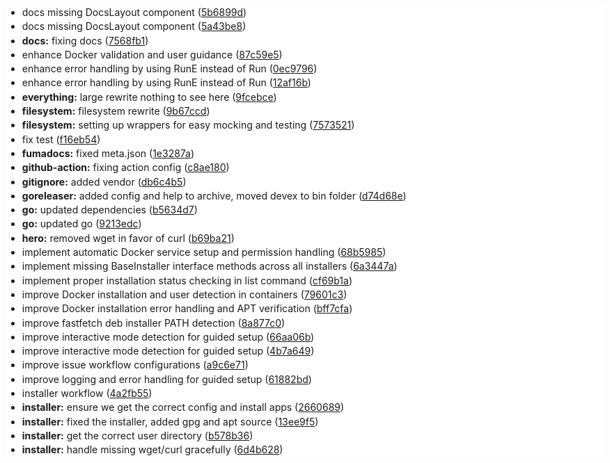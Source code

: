 * docs missing DocsLayout component ([5b6899d](https://github.com/jameswlane/devex/commit/5b6899df66144d681d80ec1044f19459aeaa0f75))
* docs missing DocsLayout component ([5a43be8](https://github.com/jameswlane/devex/commit/5a43be8746066389d1deb638d84748f79b6d5a3e))
* **docs:** fixing docs ([7568fb1](https://github.com/jameswlane/devex/commit/7568fb138e125492fbf54c5daa0eacec764300f0))
* enhance Docker validation and user guidance ([87c59e5](https://github.com/jameswlane/devex/commit/87c59e59d8eed3db06332fc4306d76eeb4393fe2))
* enhance error handling by using RunE instead of Run ([0ec9796](https://github.com/jameswlane/devex/commit/0ec9796ccd415995335be9b78c2caeee8c8270b6))
* enhance error handling by using RunE instead of Run ([12af16b](https://github.com/jameswlane/devex/commit/12af16bbd5a2e42711d72b43e93254ac097e21e8))
* **everything:** large rewrite nothing to see here ([9fcebce](https://github.com/jameswlane/devex/commit/9fcebce3c49791e78b2f90506f4292979502749b))
* **filesystem:** filesystem rewrite ([9b67ccd](https://github.com/jameswlane/devex/commit/9b67ccd06dfe4874b32c475674a5d59e65f6b050))
* **filesystem:** setting up wrappers for easy mocking and testing ([7573521](https://github.com/jameswlane/devex/commit/7573521ecc36ed42cb6eab602ab62a4c26b0a52b))
* fix test ([f16eb54](https://github.com/jameswlane/devex/commit/f16eb54ee7874c109d38199fda45cfb93c3fe2b8))
* **fumadocs:** fixed meta.json ([1e3287a](https://github.com/jameswlane/devex/commit/1e3287a3ed779f864ed43ed8f1ed56006e5a0dd8))
* **github-action:** fixing action config ([c8ae180](https://github.com/jameswlane/devex/commit/c8ae180ff461d2c30b27c99b518dcf7f332786eb))
* **gitignore:** added vendor ([db6c4b5](https://github.com/jameswlane/devex/commit/db6c4b5ec1f717dfe3323043bdc7cc12095c1f01))
* **goreleaser:** added config and help to archive, moved devex to bin folder ([d74d68e](https://github.com/jameswlane/devex/commit/d74d68e3dd8df11321aea59e9f25a43585a220b5))
* **go:** updated dependencies ([b5634d7](https://github.com/jameswlane/devex/commit/b5634d7bf201b45acd6a53a8d26badcb7e66d898))
* **go:** updated go ([9213edc](https://github.com/jameswlane/devex/commit/9213edcd443344e683218574366ebcdbaef835b9))
* **hero:** removed wget in favor of curl ([b69ba21](https://github.com/jameswlane/devex/commit/b69ba21b136dea094233986b08f6c88562780c55))
* implement automatic Docker service setup and permission handling ([68b5985](https://github.com/jameswlane/devex/commit/68b598545e32cebf2fb297f9429b940f7d7bb7b9))
* implement missing BaseInstaller interface methods across all installers ([6a3447a](https://github.com/jameswlane/devex/commit/6a3447a38b4d6e16b50d6fd873573d94a08fdc17))
* implement proper installation status checking in list command ([cf69b1a](https://github.com/jameswlane/devex/commit/cf69b1aa51942c41052079ec3b10ae596c1acfc4))
* improve Docker installation and user detection in containers ([79601c3](https://github.com/jameswlane/devex/commit/79601c36f4add37f6ddf9a738df1416a1d19b03e))
* improve Docker installation error handling and APT verification ([bff7cfa](https://github.com/jameswlane/devex/commit/bff7cfa6ca90920faa5651770679b2f5b8d98de1))
* improve fastfetch deb installer PATH detection ([8a877c0](https://github.com/jameswlane/devex/commit/8a877c0ebe7e2f4e71a1804d573b950a056229fd))
* improve interactive mode detection for guided setup ([66aa06b](https://github.com/jameswlane/devex/commit/66aa06b9565cc0253222984dc9edbb12d9b752df))
* improve interactive mode detection for guided setup ([4b7a649](https://github.com/jameswlane/devex/commit/4b7a6495f5af57bb31faaf92ce9f03d10946c72f))
* improve issue workflow configurations ([a9c6e71](https://github.com/jameswlane/devex/commit/a9c6e716d9a0ef037c30619d1964093de79687c2))
* improve logging and error handling for guided setup ([61882bd](https://github.com/jameswlane/devex/commit/61882bd2e119ea0eab1a36b6929b804a98223510))
* installer workflow ([4a2fb55](https://github.com/jameswlane/devex/commit/4a2fb5595d5a2076f0cfddf37b653c947793852e))
* **installer:** ensure we get the correct config and install apps ([2660689](https://github.com/jameswlane/devex/commit/2660689db63c8c54c27afe1a72c370ba34b167aa))
* **installer:** fixed the installer, added gpg and apt source ([13ee9f5](https://github.com/jameswlane/devex/commit/13ee9f52118ae327bd6e677d1c83589c91463bd6))
* **installer:** get the correct user directory ([b578b36](https://github.com/jameswlane/devex/commit/b578b36ec9989f55df78b9c1051fa64ec58e2bcd))
* **installer:** handle missing wget/curl gracefully ([6d4b628](https://github.com/jameswlane/devex/commit/6d4b62822531bb4056edbac81b683ec9f90a30a4))